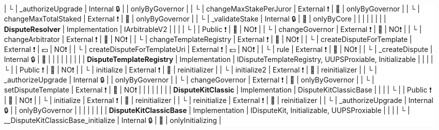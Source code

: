 |              └               |           \_authorizeUpgrade            |                      Internal 🔒                       |                |             onlyByGovernor             |
|              └               |         changeMaxStakePerJuror          |                      External ❗️                       |       🛑       |             onlyByGovernor             |
|              └               |          changeMaxTotalStaked           |                      External ❗️                       |       🛑       |             onlyByGovernor             |
|              └               |             \_validateStake             |                      Internal 🔒                       |       🛑       |               onlyByCore               |
|                              |                                         |                                                        |                |                                        |
|     **DisputeResolver**      |             Implementation              |                     IArbitrableV2                      |                |                                        |
|              └               |              <Constructor>              |                       Public ❗️                        |       🛑       |                  NO❗️                  |
|              └               |             changeGovernor              |                      External ❗️                       |       🛑       |                  NO❗️                  |
|              └               |            changeArbitrator             |                      External ❗️                       |       🛑       |                  NO❗️                  |
|              └               |         changeTemplateRegistry          |                      External ❗️                       |       🛑       |                  NO❗️                  |
|              └               |        createDisputeForTemplate         |                      External ❗️                       |       💵       |                  NO❗️                  |
|              └               |       createDisputeForTemplateUri       |                      External ❗️                       |       💵       |                  NO❗️                  |
|              └               |                  rule                   |                      External ❗️                       |       🛑       |                  NO❗️                  |
|              └               |             \_createDispute             |                      Internal 🔒                       |       🛑       |                                        |
|                              |                                         |                                                        |                |                                        |
| **DisputeTemplateRegistry**  |             Implementation              | IDisputeTemplateRegistry, UUPSProxiable, Initializable |                |                                        |
|              └               |              <Constructor>              |                       Public ❗️                        |       🛑       |                  NO❗️                  |
|              └               |               initialize                |                      External ❗️                       |       🛑       |             reinitializer              |
|              └               |               initialize2               |                      External ❗️                       |       🛑       |             reinitializer              |
|              └               |           \_authorizeUpgrade            |                      Internal 🔒                       |                |             onlyByGovernor             |
|              └               |             changeGovernor              |                      External ❗️                       |       🛑       |             onlyByGovernor             |
|              └               |           setDisputeTemplate            |                      External ❗️                       |       🛑       |                  NO❗️                  |
|                              |                                         |                                                        |                |                                        |
|    **DisputeKitClassic**     |             Implementation              |                 DisputeKitClassicBase                  |                |                                        |
|              └               |              <Constructor>              |                       Public ❗️                        |       🛑       |                  NO❗️                  |
|              └               |               initialize                |                      External ❗️                       |       🛑       |             reinitializer              |
|              └               |              reinitialize               |                      External ❗️                       |       🛑       |             reinitializer              |
|              └               |           \_authorizeUpgrade            |                      Internal 🔒                       |                |             onlyByGovernor             |
|                              |                                         |                                                        |                |                                        |
|  **DisputeKitClassicBase**   |             Implementation              |       IDisputeKit, Initializable, UUPSProxiable        |                |                                        |
|              └               |  \_\_DisputeKitClassicBase_initialize   |                      Internal 🔒                       |       🛑       |            onlyInitializing            |